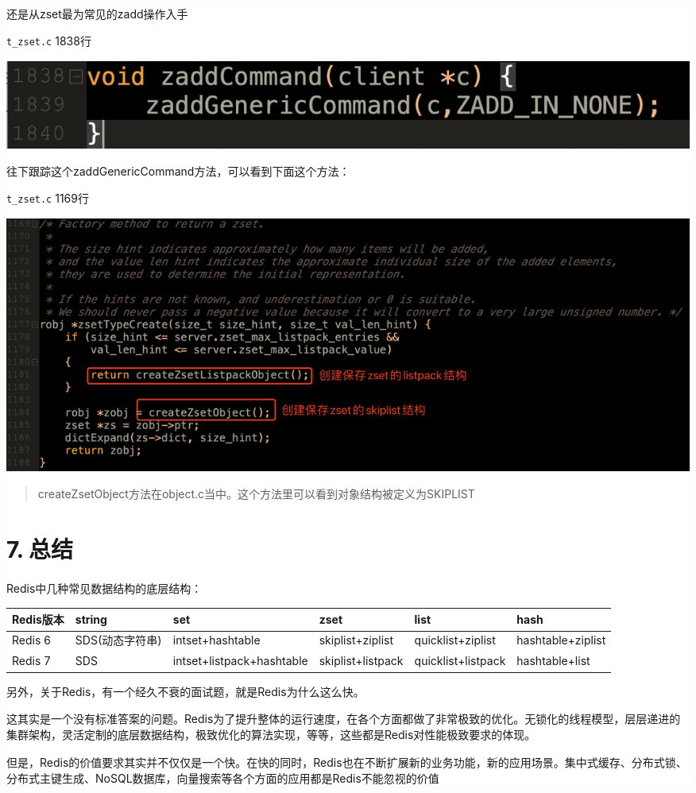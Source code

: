 &#x9;还是从zset最为常见的zadd操作入手

`t_zset.c` 1838行


![](assets/redis7_underlying_data_structure/34.png)

&#x9;往下跟踪这个zaddGenericCommand方法，可以看到下面这个方法：

`t_zset.c` 1169行


![](assets/redis7_underlying_data_structure/35.png)

> createZsetObject方法在object.c当中。这个方法里可以看到对象结构被定义为SKIPLIST


# 7. 总结

Redis中几种常见数据结构的底层结构：

| Redis版本 | string     | set                       | zset              | list               | hash              |
| :------ | :--------- | :------------------------ | :---------------- | :----------------- | :---------------- |
| Redis 6 | SDS(动态字符串) | intset+hashtable          | skiplist+ziplist  | quicklist+ziplist  | hashtable+ziplist |
| Redis 7 | SDS        | intset+listpack+hashtable | skiplist+listpack | quicklist+listpack | hashtable+list    |

&#x9;另外，关于Redis，有一个经久不衰的面试题，就是Redis为什么这么快。

&#x9;这其实是一个没有标准答案的问题。Redis为了提升整体的运行速度，在各个方面都做了非常极致的优化。无锁化的线程模型，层层递进的集群架构，灵活定制的底层数据结构，极致优化的算法实现，等等，这些都是Redis对性能极致要求的体现。

&#x9;但是，Redis的价值要求其实并不仅仅是一个快。在快的同时，Redis也在不断扩展新的业务功能，新的应用场景。集中式缓存、分布式锁、分布式主键生成、NoSQL数据库，向量搜索等各个方面的应用都是Redis不能忽视的价值